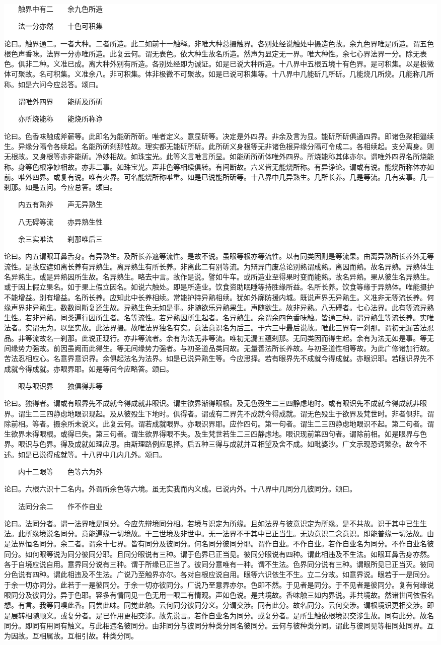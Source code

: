 &emsp;&emsp;触界中有二&emsp;&emsp;余九色所造

&emsp;&emsp;法一分亦然&emsp;&emsp;十色可积集

论曰。触界通二。一者大种。二者所造。此二如前十一触释。非唯大种总摄触界。各别处经说触处中摄造色故。余九色界唯是所造。谓五色根色声香味。法界一分亦唯所造。此复云何。谓无表色。依大种生故名所造。然声为显定无一界。唯大种性。余七心界法界一分。除无表色。俱非二种。义准已成。离大种外别有所造。各别处经即为诚证。如是已说大种所造。十八界中五根五境十有色界。是可积集。以是极微体可聚故。名可积集。义准余八。非可积集。体非极微不可聚故。如是已说可积集等。十八界中几能斫几所斫。几能烧几所烧。几能称几所称。如是六问今应总答。颂曰。

&emsp;&emsp;谓唯外四界&emsp;&emsp;能斫及所斫

&emsp;&emsp;亦所烧能称&emsp;&emsp;能烧所称诤

论曰。色香味触成斧薪等。此即名为能斫所斫。唯者定义。意显斫等。决定是外四界。非余及言为显。能斫所斫俱通四界。即诸色聚相逼续生。异缘分隔令各续起。名能所斫刹那性故。理实都无能斫所斫。此所斫义身根等无非诸色根异缘分隔可令成二。各相续起。支分离身。则无根故。又身根等亦非能斫。净妙相故。如珠宝光。此等义言唯言所显。如能斫所斫体唯外四界。所烧能称其体亦尔。谓唯外四界名所烧能称。身等色根净妙相故。亦非二事。如珠宝光。声非色等相续俱转。有间断故。六义皆无能烧所称。有异诤论。谓或有说。能烧所称体亦如前。唯外四界。或复有说。唯有火界。可名能烧所称唯重。如是已说能所斫等。十八界中几异熟生。几所长养。几是等流。几有实事。几一刹那。如是五问。今应总答。颂曰。

&emsp;&emsp;内五有熟养&emsp;&emsp;声无异熟生

&emsp;&emsp;八无碍等流&emsp;&emsp;亦异熟生性

&emsp;&emsp;余三实唯法&emsp;&emsp;刹那唯后三

论曰。内五谓眼耳鼻舌身。有异熟生。及所长养遮等流性。是故不说。虽眼等根亦等流性。以有同类因则是等流果。由离异熟所长养外无等流性。是故应遮如离长养有异熟生。离异熟生有所长养。非离此二有别等流。为辩异门废总论别熟谓成熟。离因而熟。故名异熟。异熟体生名异熟生。或是异熟因所生故。名异熟生。略去中言。故作是说。譬如牛车。或所造业至得果时变而能熟。故名异熟。果从彼生名异熟生。或于因上假立果名。如于果上假立因名。如说六触处。即是所造业。饮食资助眠睡等持胜缘所益。名所长养。饮食等缘于异熟体。唯能摄护不能增益。别有增益。名所长养。应知此中长养相续。常能护持异熟相续。犹如外廓防援内城。既说声界无异熟生。义准非无等流长养。何缘声界非异熟生。数数间断复还生故。异熟生色无如是事。非随欲乐异熟果生。声随欲生。故非异熟。八无碍者。七心法界。此有等流异熟生性。若非异熟。同类遍行因所生者。名等流性。若异熟因所生起者。名异熟生。余谓余四色香味触。皆通三种。谓异熟生等流长养。实唯法者。实谓无为。以坚实故。此法界摄。故唯法界独名有实。意法意识名为后三。于六三中最后说故。唯此三界有一刹那。谓初无漏苦法忍品。非等流故名一刹那。此说正现行。亦非等流者。余有为法无非等流。唯初无漏五蕴刹那。无同类因而得生起。余有为法无如是事。等无间缘势力强故。前因虽阙而此得生。等无间缘势力强者。与初圣道品类同故。无量善法所长养故。与初圣道性相等故。为此广修诸加行故。苦法忍相应心。名意界意识界。余俱起法名为法界。如是已说异熟生等。今应思择。若有眼界先不成就今得成就。亦眼识耶。若眼识界先不成就今得成就。亦眼界耶。如是等问今应略答。颂曰。

&emsp;&emsp;眼与眼识界&emsp;&emsp;独俱得非等

论曰。独得者。谓或有眼界先不成就今得成就非眼识。谓生欲界渐得眼根。及无色殁生二三四静虑地时。或有眼识先不成就今得成就非眼界。谓生二三四静虑地眼识现起。及从彼殁生下地时。俱得者。谓或有二界先不成就今得成就。谓无色殁生于欲界及梵世时。非者俱非。谓除前相。等者。摄余所未说义。此复云何。谓若成就眼界。亦眼识界耶。应作四句。第一句者。谓生二三四静虑地眼识不起。第二句者。谓生欲界未得眼根。或得已失。第三句者。谓生欲界得眼不失。及生梵世若生二三四静虑地。眼识现前第四句者。谓除前相。如是眼界与色界。眼识与色界。得及成就如理应思。由斯理路例应思择。后五种三得与成就并互相望及舍不成。如毗婆沙。广文示现恐词繁杂。故今不述。如是已说得成就等。十八界中几内几外。颂曰。

&emsp;&emsp;内十二眼等&emsp;&emsp;色等六为外

论曰。六根六识十二名内。外谓所余色等六境。虽无实我而内义成。已说内外。十八界中几同分几彼同分。颂曰。

&emsp;&emsp;法同分余二&emsp;&emsp;作不作自业

论曰。法同分者。谓一法界唯是同分。今应先辩境同分相。若境与识定为所缘。且如法界与彼意识定为所缘。是不共故。识于其中已生生法。此所缘境说名同分。意能遍缘一切境故。于三世境及非世中。无一法界不于其中已正当生。无边意识二念意识。即能普缘一切法故。由是法界恒名同分。余二者。谓余十七界。皆有同分及彼同分。何名同分彼同分耶。谓作自业。不作自业。若作自业名为同分。不作自业名彼同分。如何眼等说为同分彼同分耶。且同分眼说有三种。谓于色界已正当见。彼同分眼说有四种。谓此相违及不生法。如眼耳鼻舌身亦然。各于自境应说自用。意界同分说有三种。谓于所缘已正当了。彼同分意唯有一种。谓不生法。色界同分说有三种。谓眼所见已正当灭。彼同分色说有四种。谓此相违及不生法。广说乃至触界亦尔。各对自根应说自用。眼等六识依生不生。立二分故。如意界说。眼若于一是同分。于余一切亦同分。此若于一是彼同分。于余一切亦彼同分。广说乃至意界亦尔。色即不然。于见者是同分。于不见者是彼同分。复有何缘说眼同分及彼同分。异于色耶。容多有情同见一色无用一眼二有情观。声如色说。是共境故。香味触三如内界说。非共境故。然诸世间依假名想。有言。我等同嗅此香。同尝此味。同觉此触。云何同分彼同分义。分谓交涉。同有此分。故名同分。云何交涉。谓根境识更相交涉。即是展转相随顺义。或复分者。是已作用更相交涉。故先说言。若作自业名为同分。或复分者。是所生触依根境识交涉生故。同有此分。故名同分。即同有用同有触义。与此相违名彼同分。由非同分与彼同分种类分同名彼同分。云何与彼种类分同。谓此与彼同见等相同处同界。互为因故。互相属故。互相引故。种类分同。